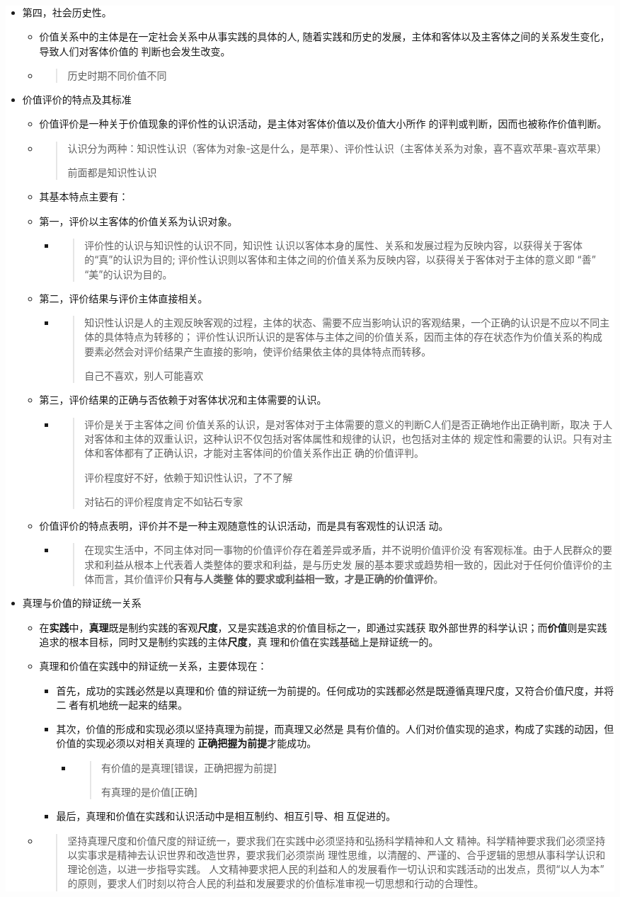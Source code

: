   + 第四，社会历史性。

    + 价值关系中的主体是在一定社会关系中从事实践的具体的人, 随着实践和历史的发展，主体和客体以及主客体之间的关系发生变化，导致人们对客体价值的 判断也会发生改变。

    + > 历史时期不同价值不同

+ 价值评价的特点及其标准

  + 价值评价是一种关于价值现象的评价性的认识活动，是主体对客体价值以及价值大小所作 的评判或判断，因而也被称作价值判断。

  + > 认识分为两种：知识性认识（客体为对象-这是什么，是苹果）、评价性认识（主客体关系为对象，喜不喜欢苹果-喜欢苹果）
    >
    > 前面都是知识性认识

  + 其基本特点主要有：

  + 第一，评价以主客体的价值关系为认识对象。

    + > 评价性的认识与知识性的认识不同，知识性 认识以客体本身的属性、关系和发展过程为反映内容，以获得关于客体的“真”的认识为目的; 评价性认识则以客体和主体之间的价值关系为反映内容，以获得关于客体对于主体的意义即 “善” “美”的认识为目的。

  + 第二，评价结果与评价主体直接相关。

    + > 知识性认识是人的主观反映客观的过程，主体的状态、需要不应当影响认识的客观结果，一个正确的认识是不应以不同主体的具体特点为转移的； 评价性认识所认识的是客体与主体之间的价值关系，因而主体的存在状态作为价值关系的构成 要素必然会对评价结果产生直接的影响，使评价结果依主体的具体特点而转移。
      >
      > 自己不喜欢，别人可能喜欢

  + 第三，评价结果的正确与否依赖于对客体状况和主体需要的认识。

    + > 评价是关于主客体之间 价值关系的认识，是对客体对于主体需要的意义的判断C人们是否正确地作出正确判断，取决 于人对客体和主体的双重认识，这种认识不仅包括对客体属性和规律的认识，也包括对主体的 规定性和需要的认识。只有对主体和客体都有了正确认识，才能对主客体间的价值关系作出正 确的价值评判。
      >
      > 评价程度好不好，依赖于知识性认识，了不了解
      >
      > 对钻石的评价程度肯定不如钻石专家

  + 价值评价的特点表明，评价并不是一种主观随意性的认识活动，而是具有客观性的认识活 动。

    + > 在现实生活中，不同主体对同一事物的价值评价存在着差异或矛盾，并不说明价值评价没 有客观标准。由于人民群众的要求和利益从根本上代表着人类整体的要求和利益，是与历史发 展的基本要求或趋势相一致的，因此对于任何价值评价的主体而言，其价值评价**只有与人类整 体的要求或利益相一致，才是正确的价值评价**。

+ 真理与价值的辩证统一关系

  + 在**实践**中，**真理**既是制约实践的客观**尺度**，又是实践追求的价值目标之一，即通过实践获 取外部世界的科学认识；而**价值**则是实践追求的根本目标，同时又是制约实践的主体**尺度**，真 理和价值在实践基础上是辩证统一的。

  + 真理和价值在实践中的辩证统一关系，主要体现在：

    + 首先，成功的实践必然是以真理和价 值的辩证统一为前提的。任何成功的实践都必然是既遵循真理尺度，又符合价值尺度，并将二 者有机地统一起来的结果。

    + 其次，价值的形成和实现必须以坚持真理为前提，而真理又必然是 具有价值的。人们对价值实现的追求，构成了实践的动因，但价值的实现必须以对相关真理的 **正确把握为前提**才能成功。

      + > 有价值的是真理[错误，正确把握为前提]
        >
        > 有真理的是价值[正确]

    + 最后，真理和价值在实践和认识活动中是相互制约、相互引导、相 互促进的。

  + > 坚持真理尺度和价值尺度的辩证统一，要求我们在实践中必须坚持和弘扬科学精神和人文 精神。科学精神要求我们必须坚持以实事求是精神去认识世界和改造世界，要求我们必须崇尚 理性思维，以清醒的、严谨的、合乎逻辑的思想从事科学认识和理论创造，以进一步指导实践。 人文精神要求把人民的利益和人的发展看作一切认识和实践活动的出发点，贯彻“以人为本” 的原则，要求人们时刻以符合人民的利益和发展要求的价值标准审视一切思想和行动的合理性。
